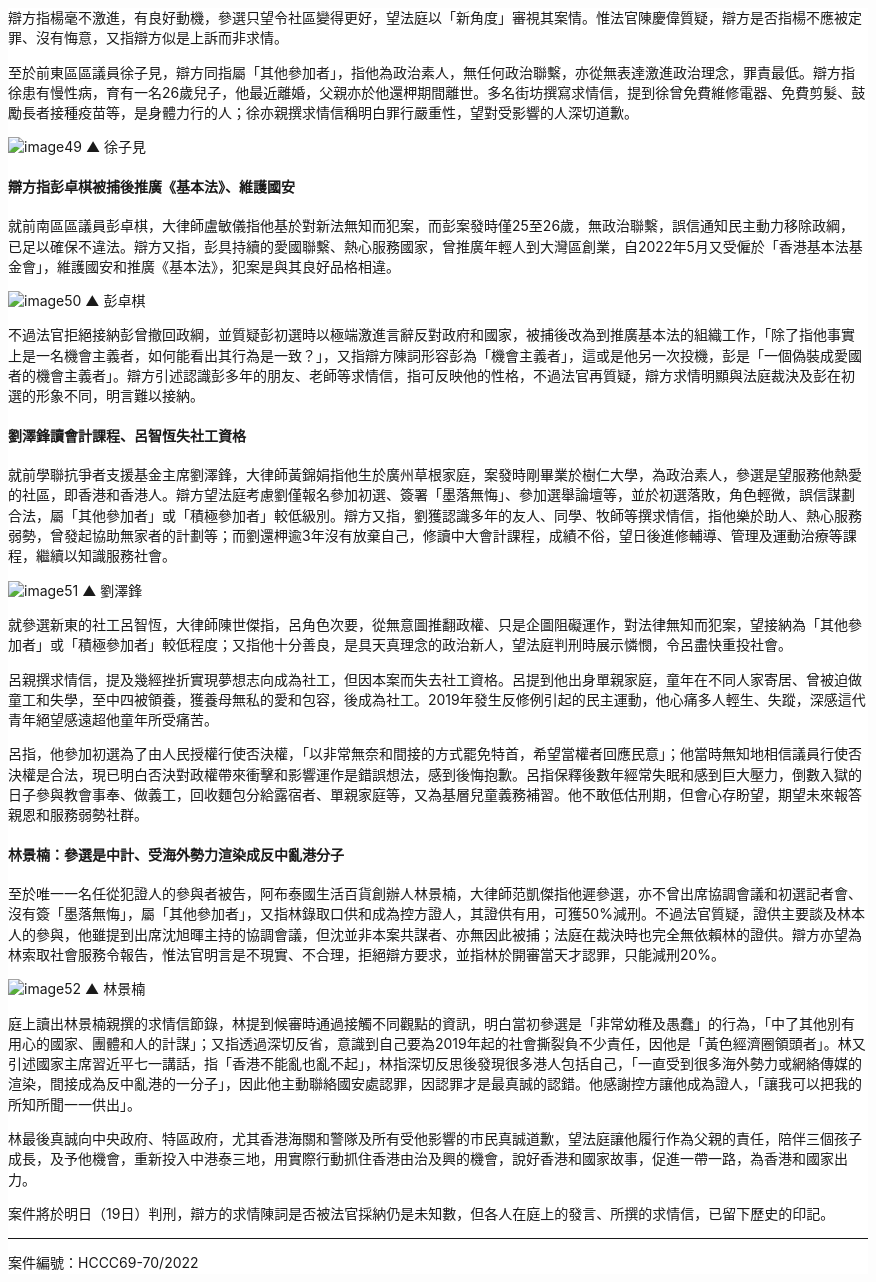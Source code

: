 辯方指楊毫不激進，有良好動機，參選只望令社區變得更好，望法庭以「新角度」審視其案情。惟法官陳慶偉質疑，辯方是否指楊不應被定罪、沒有悔意，又指辯方似是上訴而非求情。

至於前東區區議員徐子見，辯方同指屬「其他參加者」，指他為政治素人，無任何政治聯繫，亦從無表達激進政治理念，罪責最低。辯方指徐患有慢性病，育有一名26歲兒子，他最近離婚，父親亦於他還柙期間離世。多名街坊撰寫求情信，提到徐曾免費維修電器、免費剪髮、鼓勵長者接種疫苗等，是身體力行的人；徐亦親撰求情信稱明白罪行嚴重性，望對受影響的人深切道歉。

![image49](https://i.imgur.com/VeAXX50.png)
▲ 徐子見

#### 辯方指彭卓棋被捕後推廣《基本法》、維護國安

就前南區區議員彭卓棋，大律師盧敏儀指他基於對新法無知而犯案，而彭案發時僅25至26歲，無政治聯繫，誤信通知民主動力移除政綱，已足以確保不違法。辯方又指，彭具持續的愛國聯繫、熱心服務國家，曾推廣年輕人到大灣區創業，自2022年5月又受僱於「香港基本法基金會」，維護國安和推廣《基本法》，犯案是與其良好品格相違。

![image50](https://i.imgur.com/57m732J.png)
▲ 彭卓棋

不過法官拒絕接納彭曾撤回政綱，並質疑彭初選時以極端激進言辭反對政府和國家，被捕後改為到推廣基本法的組織工作，「除了指他事實上是一名機會主義者，如何能看出其行為是一致？」，又指辯方陳詞形容彭為「機會主義者」，這或是他另一次投機，彭是「一個偽裝成愛國者的機會主義者」。辯方引述認識彭多年的朋友、老師等求情信，指可反映他的性格，不過法官再質疑，辯方求情明顯與法庭裁決及彭在初選的形象不同，明言難以接納。

#### 劉澤鋒讀會計課程、呂智恆失社工資格

就前學聯抗爭者支援基金主席劉澤鋒，大律師黃錦娟指他生於廣州草根家庭，案發時剛畢業於樹仁大學，為政治素人，參選是望服務他熱愛的社區，即香港和香港人。辯方望法庭考慮劉僅報名參加初選、簽署「墨落無悔」、參加選舉論壇等，並於初選落敗，角色輕微，誤信謀劃合法，屬「其他參加者」或「積極參加者」較低級別。辯方又指，劉獲認識多年的友人、同學、牧師等撰求情信，指他樂於助人、熱心服務弱勢，曾發起協助無家者的計劃等；而劉還柙逾3年沒有放棄自己，修讀中大會計課程，成績不俗，望日後進修輔導、管理及運動治療等課程，繼續以知識服務社會。

![image51](https://i.imgur.com/vMIGdvj.png)
▲ 劉澤鋒

就參選新東的社工呂智恆，大律師陳世傑指，呂角色次要，從無意圖推翻政權、只是企圖阻礙運作，對法律無知而犯案，望接納為「其他參加者」或「積極參加者」較低程度；又指他十分善良，是具天真理念的政治新人，望法庭判刑時展示憐憫，令呂盡快重投社會。

呂親撰求情信，提及幾經挫折實現夢想志向成為社工，但因本案而失去社工資格。呂提到他出身單親家庭，童年在不同人家寄居、曾被迫做童工和失學，至中四被領養，獲養母無私的愛和包容，後成為社工。2019年發生反修例引起的民主運動，他心痛多人輕生、失蹤，深感這代青年絕望感遠超他童年所受痛苦。

呂指，他參加初選為了由人民授權行使否決權，「以非常無奈和間接的方式罷免特首，希望當權者回應民意」；他當時無知地相信議員行使否決權是合法，現已明白否決對政權帶來衝擊和影響運作是錯誤想法，感到後悔抱歉。呂指保釋後數年經常失眠和感到巨大壓力，倒數入獄的日子參與教會事奉、做義工，回收麵包分給露宿者、單親家庭等，又為基層兒童義務補習。他不敢低估刑期，但會心存盼望，期望未來報答親恩和服務弱勢社群。

#### 林景楠：參選是中計、受海外勢力渲染成反中亂港分子

至於唯一一名任從犯證人的參與者被告，阿布泰國生活百貨創辦人林景楠，大律師范凱傑指他遲參選，亦不曾出席協調會議和初選記者會、沒有簽「墨落無悔」，屬「其他參加者」，又指林錄取口供和成為控方證人，其證供有用，可獲50%減刑。不過法官質疑，證供主要談及林本人的參與，他雖提到出席沈旭暉主持的協調會議，但沈並非本案共謀者、亦無因此被捕；法庭在裁決時也完全無依賴林的證供。辯方亦望為林索取社會服務令報告，惟法官明言是不現實、不合理，拒絕辯方要求，並指林於開審當天才認罪，只能減刑20%。

![image52](https://i.imgur.com/4ucmzrI.png)
▲ 林景楠

庭上讀出林景楠親撰的求情信節錄，林提到候審時通過接觸不同觀點的資訊，明白當初參選是「非常幼稚及愚蠢」的行為，「中了其他別有用心的國家、團體和人的計謀」；又指透過深切反省，意識到自己要為2019年起的社會撕裂負不少責任，因他是「黃色經濟圈領頭者」。林又引述國家主席習近平七一講話，指「香港不能亂也亂不起」，林指深切反思後發現很多港人包括自己，「一直受到很多海外勢力或網絡傳媒的渲染，間接成為反中亂港的一分子」，因此他主動聯絡國安處認罪，因認罪才是最真誠的認錯。他感謝控方讓他成為證人，「讓我可以把我的所知所聞一一供出」。

林最後真誠向中央政府、特區政府，尤其香港海關和警隊及所有受他影響的市民真誠道歉，望法庭讓他履行作為父親的責任，陪伴三個孩子成長，及予他機會，重新投入中港泰三地，用實際行動抓住香港由治及興的機會，說好香港和國家故事，促進一帶一路，為香港和國家出力。

案件將於明日（19日）判刑，辯方的求情陳詞是否被法官採納仍是未知數，但各人在庭上的發言、所撰的求情信，已留下歷史的印記。

---

案件編號：HCCC69-70/2022
